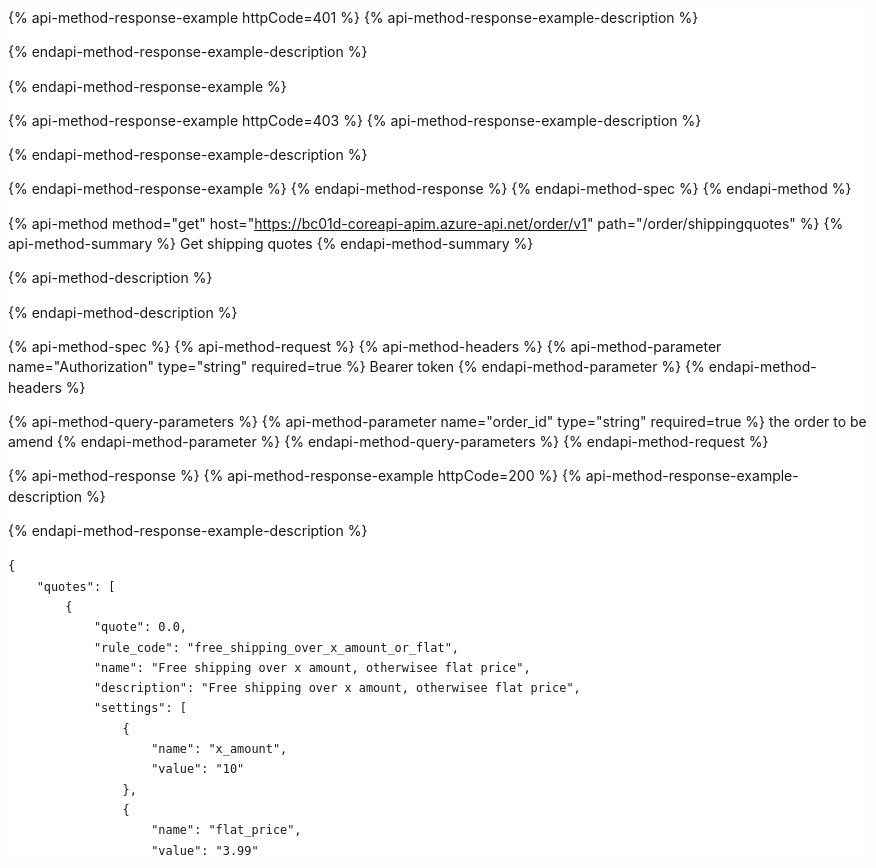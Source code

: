{% api-method-response-example httpCode=401 %}
{% api-method-response-example-description %}

{% endapi-method-response-example-description %}

```

```
{% endapi-method-response-example %}

{% api-method-response-example httpCode=403 %}
{% api-method-response-example-description %}

{% endapi-method-response-example-description %}

```

```
{% endapi-method-response-example %}
{% endapi-method-response %}
{% endapi-method-spec %}
{% endapi-method %}

{% api-method method="get" host="https://bc01d-coreapi-apim.azure-api.net/order/v1" path="/order/shippingquotes" %}
{% api-method-summary %}
Get shipping quotes
{% endapi-method-summary %}

{% api-method-description %}

{% endapi-method-description %}

{% api-method-spec %}
{% api-method-request %}
{% api-method-headers %}
{% api-method-parameter name="Authorization" type="string" required=true %}
Bearer token
{% endapi-method-parameter %}
{% endapi-method-headers %}

{% api-method-query-parameters %}
{% api-method-parameter name="order\_id" type="string" required=true %}
the order to be amend
{% endapi-method-parameter %}
{% endapi-method-query-parameters %}
{% endapi-method-request %}

{% api-method-response %}
{% api-method-response-example httpCode=200 %}
{% api-method-response-example-description %}

{% endapi-method-response-example-description %}

```text
{
    "quotes": [
        {
            "quote": 0.0,
            "rule_code": "free_shipping_over_x_amount_or_flat",
            "name": "Free shipping over x amount, otherwisee flat price",
            "description": "Free shipping over x amount, otherwisee flat price",
            "settings": [
                {
                    "name": "x_amount",
                    "value": "10"
                },
                {
                    "name": "flat_price",
                    "value": "3.99"
```